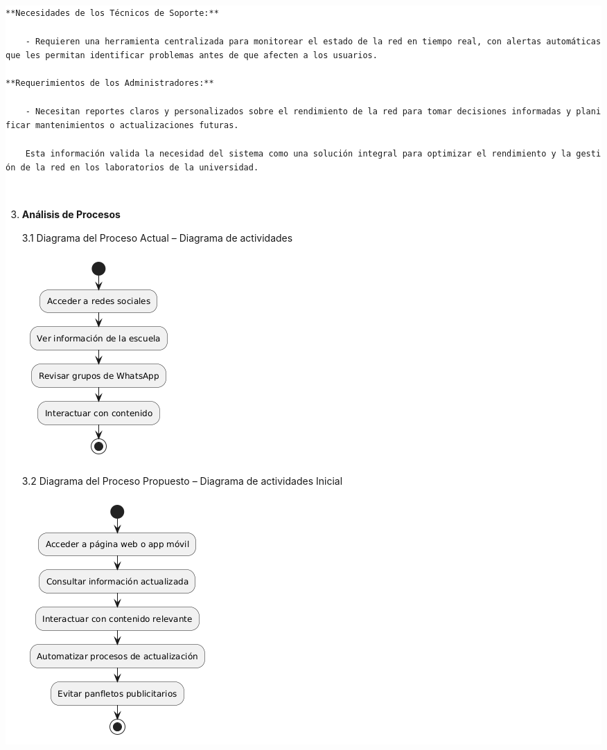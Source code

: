     **Necesidades de los Técnicos de Soporte:**

        - Requieren una herramienta centralizada para monitorear el estado de la red en tiempo real, con alertas automáticas que les permitan identificar problemas antes de que afecten a los usuarios.

    **Requerimientos de los Administradores:**

        - Necesitan reportes claros y personalizados sobre el rendimiento de la red para tomar decisiones informadas y planificar mantenimientos o actualizaciones futuras.

        Esta información valida la necesidad del sistema como una solución integral para optimizar el rendimiento y la gestión de la red en los laboratorios de la universidad.


<div style="page-break-after: always; visibility: hidden">\pagebreak</div>

3. <span id="_Toc52661348" class="anchor"></span>**Análisis de Procesos**

    3.1 Diagrama del Proceso Actual – Diagrama de actividades

    ![Diagrama](./media/diagrama_actual.png)

    3.2 Diagrama del Proceso Propuesto – Diagrama de actividades Inicial

    ![Diagrama_propuesto](./media/diagrama_propuesto.png)
